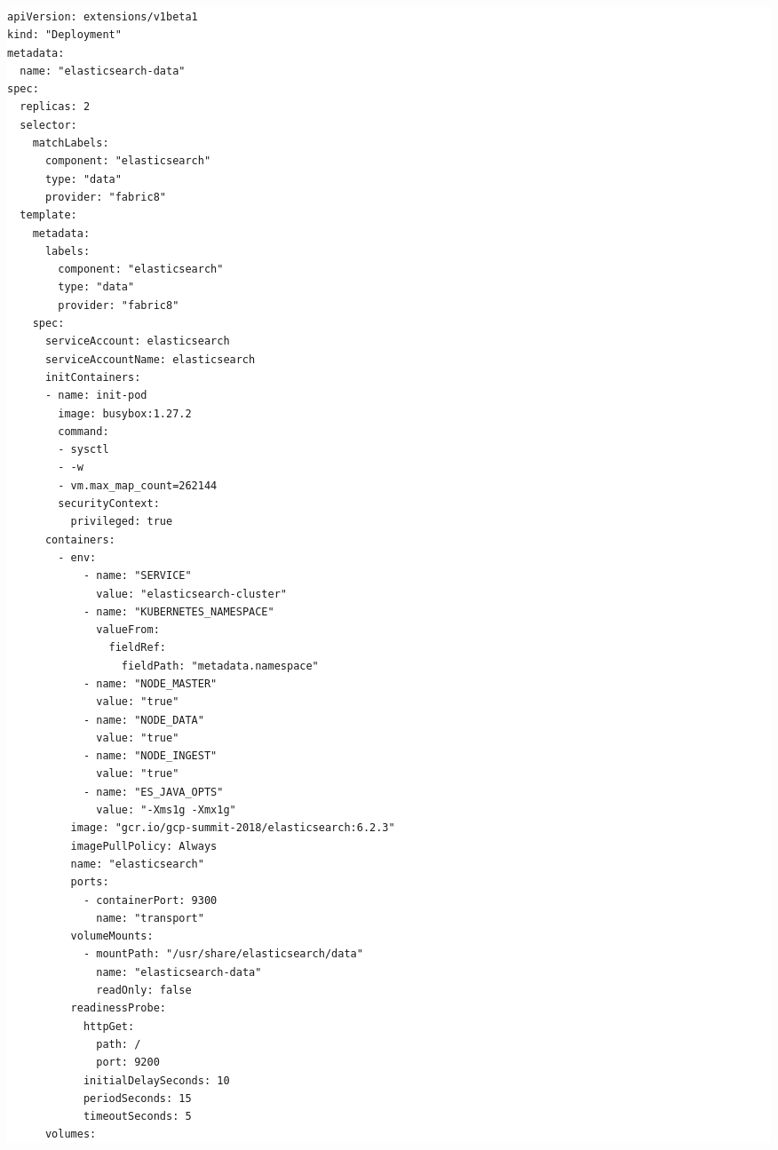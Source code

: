 ```shell
apiVersion: extensions/v1beta1
kind: "Deployment"
metadata:
  name: "elasticsearch-data"
spec:
  replicas: 2
  selector:
    matchLabels:
      component: "elasticsearch"
      type: "data"
      provider: "fabric8"
  template:
    metadata:
      labels:
        component: "elasticsearch"
        type: "data"
        provider: "fabric8"
    spec:
      serviceAccount: elasticsearch
      serviceAccountName: elasticsearch
      initContainers:
      - name: init-pod
        image: busybox:1.27.2
        command:
        - sysctl
        - -w
        - vm.max_map_count=262144
        securityContext:
          privileged: true
      containers:
        - env:
            - name: "SERVICE"
              value: "elasticsearch-cluster"
            - name: "KUBERNETES_NAMESPACE"
              valueFrom:
                fieldRef:
                  fieldPath: "metadata.namespace"
            - name: "NODE_MASTER"
              value: "true"
            - name: "NODE_DATA"
              value: "true"
            - name: "NODE_INGEST"
              value: "true"
            - name: "ES_JAVA_OPTS"
              value: "-Xms1g -Xmx1g"
          image: "gcr.io/gcp-summit-2018/elasticsearch:6.2.3"
          imagePullPolicy: Always
          name: "elasticsearch"
          ports:
            - containerPort: 9300
              name: "transport"
          volumeMounts:
            - mountPath: "/usr/share/elasticsearch/data"
              name: "elasticsearch-data"
              readOnly: false
          readinessProbe:
            httpGet:
              path: /
              port: 9200
            initialDelaySeconds: 10
            periodSeconds: 15
            timeoutSeconds: 5
      volumes:
```